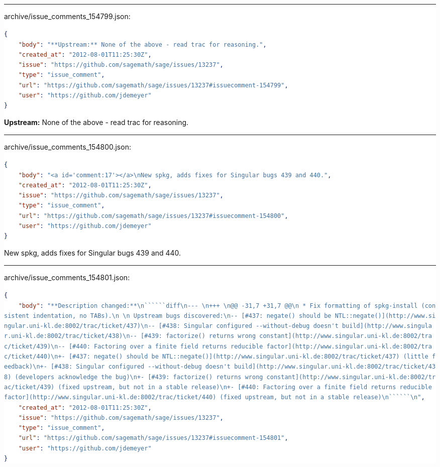 


---

archive/issue_comments_154799.json:
```json
{
    "body": "**Upstream:** None of the above - read trac for reasoning.",
    "created_at": "2012-08-01T11:25:30Z",
    "issue": "https://github.com/sagemath/sage/issues/13237",
    "type": "issue_comment",
    "url": "https://github.com/sagemath/sage/issues/13237#issuecomment-154799",
    "user": "https://github.com/jdemeyer"
}
```

**Upstream:** None of the above - read trac for reasoning.



---

archive/issue_comments_154800.json:
```json
{
    "body": "<a id='comment:17'></a>\nNew spkg, adds fixes for Singular bugs 439 and 440.",
    "created_at": "2012-08-01T11:25:30Z",
    "issue": "https://github.com/sagemath/sage/issues/13237",
    "type": "issue_comment",
    "url": "https://github.com/sagemath/sage/issues/13237#issuecomment-154800",
    "user": "https://github.com/jdemeyer"
}
```

<a id='comment:17'></a>
New spkg, adds fixes for Singular bugs 439 and 440.



---

archive/issue_comments_154801.json:
```json
{
    "body": "**Description changed:**\n``````diff\n--- \n+++ \n@@ -31,7 +31,7 @@\n * Fix formatting of spkg-install (consistent indentation, no TABs).\n \n Upstream bugs discovered:\n-- [#437: negate() should be NTL::negate()](http://www.singular.uni-kl.de:8002/trac/ticket/437)\n-- [#438: Singular configured --without-debug doesn't build](http://www.singular.uni-kl.de:8002/trac/ticket/438)\n-- [#439: factorize() returns wrong constant](http://www.singular.uni-kl.de:8002/trac/ticket/439)\n-- [#440: Factoring over a finite field returns reducible factor](http://www.singular.uni-kl.de:8002/trac/ticket/440)\n+- [#437: negate() should be NTL::negate()](http://www.singular.uni-kl.de:8002/trac/ticket/437) (little feedback)\n+- [#438: Singular configured --without-debug doesn't build](http://www.singular.uni-kl.de:8002/trac/ticket/438) (developers acknowledge the bug)\n+- [#439: factorize() returns wrong constant](http://www.singular.uni-kl.de:8002/trac/ticket/439) (fixed upstream, but not in a stable release)\n+- [#440: Factoring over a finite field returns reducible factor](http://www.singular.uni-kl.de:8002/trac/ticket/440) (fixed upstream, but not in a stable release)\n``````\n",
    "created_at": "2012-08-01T11:25:30Z",
    "issue": "https://github.com/sagemath/sage/issues/13237",
    "type": "issue_comment",
    "url": "https://github.com/sagemath/sage/issues/13237#issuecomment-154801",
    "user": "https://github.com/jdemeyer"
}
```
